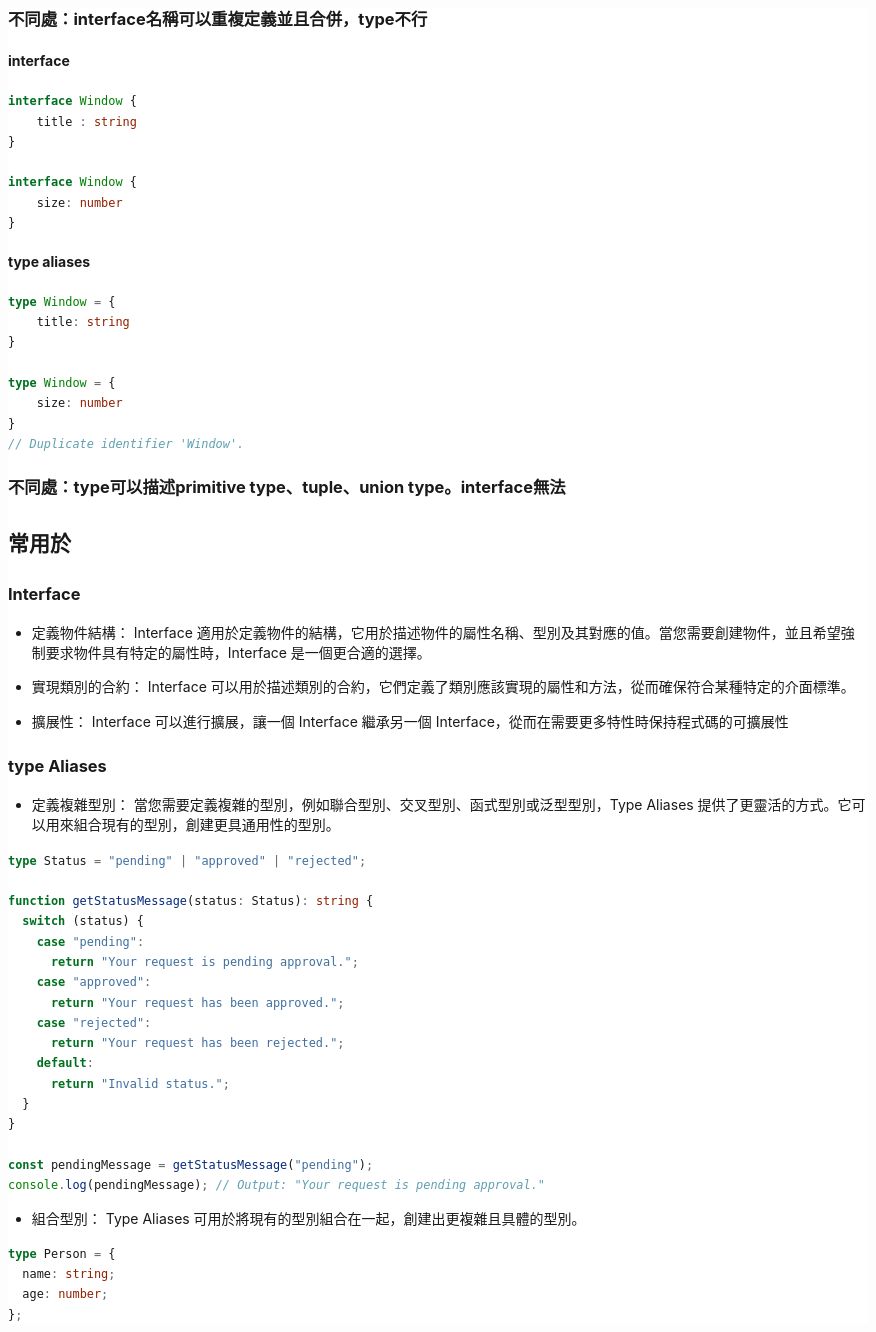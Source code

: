 ```ts
```
### 不同處：interface名稱可以重複定義並且合併，type不行
#### interface
```ts
interface Window {
    title : string
}

interface Window {
    size: number
}
```
#### type aliases
```ts
type Window = {
    title: string
}

type Window = {
    size: number
}
// Duplicate identifier 'Window'.
```
### 不同處：type可以描述primitive type、tuple、union type。interface無法

## 常用於
### Interface
* 定義物件結構： Interface 適用於定義物件的結構，它用於描述物件的屬性名稱、型別及其對應的值。當您需要創建物件，並且希望強制要求物件具有特定的屬性時，Interface 是一個更合適的選擇。

* 實現類別的合約： Interface 可以用於描述類別的合約，它們定義了類別應該實現的屬性和方法，從而確保符合某種特定的介面標準。

* 擴展性： Interface 可以進行擴展，讓一個 Interface 繼承另一個 Interface，從而在需要更多特性時保持程式碼的可擴展性
### type Aliases
* 定義複雜型別： 當您需要定義複雜的型別，例如聯合型別、交叉型別、函式型別或泛型型別，Type Aliases 提供了更靈活的方式。它可以用來組合現有的型別，創建更具通用性的型別。
```ts
type Status = "pending" | "approved" | "rejected";

function getStatusMessage(status: Status): string {
  switch (status) {
    case "pending":
      return "Your request is pending approval.";
    case "approved":
      return "Your request has been approved.";
    case "rejected":
      return "Your request has been rejected.";
    default:
      return "Invalid status.";
  }
}

const pendingMessage = getStatusMessage("pending");
console.log(pendingMessage); // Output: "Your request is pending approval."
```
* 組合型別： Type Aliases 可用於將現有的型別組合在一起，創建出更複雜且具體的型別。
```ts
type Person = {
  name: string;
  age: number;
};

```